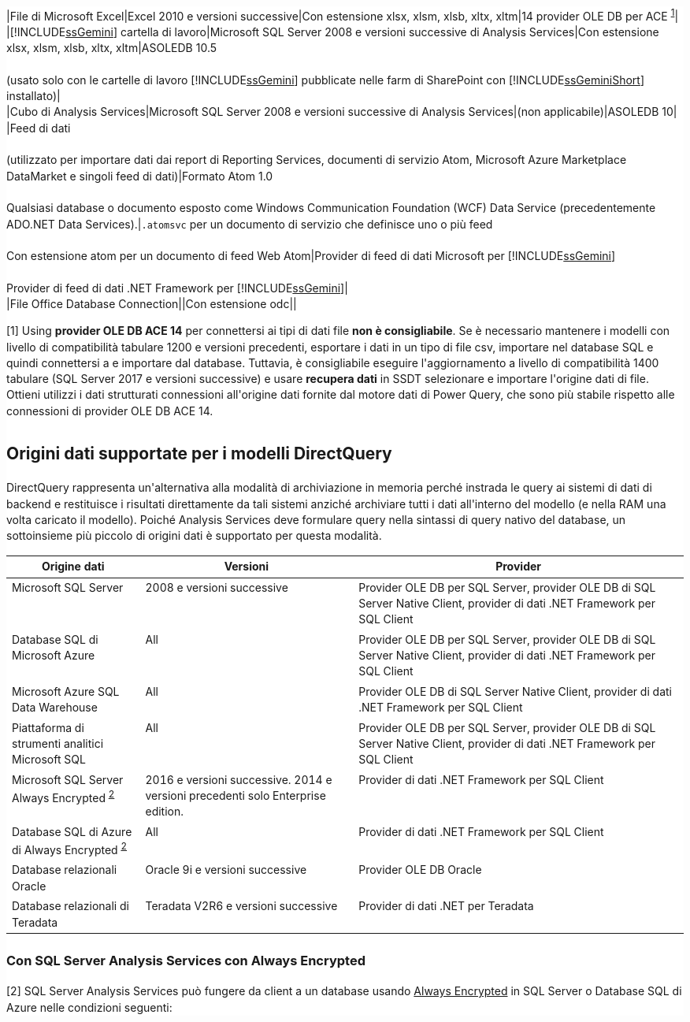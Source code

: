 |File di Microsoft Excel|Excel 2010 e versioni successive|Con estensione xlsx, xlsm, xlsb, xltx, xltm|14 provider OLE DB per ACE <sup> [1](#dnu)</sup>|  
|[!INCLUDE[ssGemini](../../includes/ssgemini-md.md)] cartella di lavoro|Microsoft SQL Server 2008 e versioni successive di Analysis Services|Con estensione xlsx, xlsm, xlsb, xltx, xltm|ASOLEDB 10.5<br /><br /> (usato solo con le cartelle di lavoro [!INCLUDE[ssGemini](../../includes/ssgemini-md.md)] pubblicate nelle farm di SharePoint con [!INCLUDE[ssGeminiShort](../../includes/ssgeminishort-md.md)] installato)|  
|Cubo di Analysis Services|Microsoft SQL Server 2008 e versioni successive di Analysis Services|(non applicabile)|ASOLEDB 10|  
|Feed di dati<br /><br /> (utilizzato per importare dati dai report di Reporting Services, documenti di servizio Atom, Microsoft Azure Marketplace DataMarket e singoli feed di dati)|Formato Atom 1.0<br /><br /> Qualsiasi database o documento esposto come Windows Communication Foundation (WCF) Data Service (precedentemente ADO.NET Data Services).|`.atomsvc` per un documento di servizio che definisce uno o più feed<br /><br /> Con estensione atom per un documento di feed Web Atom|Provider di feed di dati Microsoft per [!INCLUDE[ssGemini](../../includes/ssgemini-md.md)]<br /><br /> Provider di feed di dati .NET Framework per [!INCLUDE[ssGemini](../../includes/ssgemini-md.md)]|  
|File Office Database Connection||Con estensione odc||  
 
<a name="dnu">[1] </a> Using **provider OLE DB ACE 14** per connettersi ai tipi di dati file **non è consigliabile**. Se è necessario mantenere i modelli con livello di compatibilità tabulare 1200 e versioni precedenti, esportare i dati in un tipo di file csv, importare nel database SQL e quindi connettersi a e importare dal database. Tuttavia, è consigliabile eseguire l'aggiornamento a livello di compatibilità 1400 tabulare (SQL Server 2017 e versioni successive) e usare **recupera dati** in SSDT selezionare e importare l'origine dati di file. Ottieni utilizzi i dati strutturati connessioni all'origine dati fornite dal motore dati di Power Query, che sono più stabile rispetto alle connessioni di provider OLE DB ACE 14.  


##  <a name="bkmk_supported_ds_dq"></a> Origini dati supportate per i modelli DirectQuery  
 DirectQuery rappresenta un'alternativa alla modalità di archiviazione in memoria perché instrada le query ai sistemi di dati di backend e restituisce i risultati direttamente da tali sistemi anziché archiviare tutti i dati all'interno del modello (e nella RAM una volta caricato il modello). Poiché Analysis Services deve formulare query nella sintassi di query nativo del database, un sottoinsieme più piccolo di origini dati è supportato per questa modalità.  
  
Origine dati   |Versioni  |Provider
---------|---------|---------
Microsoft SQL Server    |  2008 e versioni successive      |       Provider OLE DB per SQL Server, provider OLE DB di SQL Server Native Client, provider di dati .NET Framework per SQL Client  
Database SQL di Microsoft Azure    |   All      |  Provider OLE DB per SQL Server, provider OLE DB di SQL Server Native Client, provider di dati .NET Framework per SQL Client            
Microsoft Azure SQL Data Warehouse     |   All     |  Provider OLE DB di SQL Server Native Client, provider di dati .NET Framework per SQL Client       
Piattaforma di strumenti analitici Microsoft SQL     |   All      |  Provider OLE DB per SQL Server, provider OLE DB di SQL Server Native Client, provider di dati .NET Framework per SQL Client       
|Microsoft SQL Server Always Encrypted <sup>[2](#ae)</sup> | 2016 e versioni successive. 2014 e versioni precedenti solo Enterprise edition. | Provider di dati .NET Framework per SQL Client
|Database SQL di Azure di Always Encrypted <sup> [2](#ae)</sup>| All | Provider di dati .NET Framework per SQL Client
Database relazionali Oracle     |  Oracle 9i e versioni successive       |  Provider OLE DB Oracle       
Database relazionali di Teradata    |  Teradata V2R6 e versioni successive     | Provider di dati .NET per Teradata    


### <a name="using-sql-server-analysis-services-with-always-encrypted"></a>Con SQL Server Analysis Services con Always Encrypted

<a name="ae">[2] </a> SQL Server Analysis Services può fungere da client a un database usando [Always Encrypted](../../relational-databases/security/encryption/always-encrypted-database-engine.md) in SQL Server o Database SQL di Azure nelle condizioni seguenti: 
